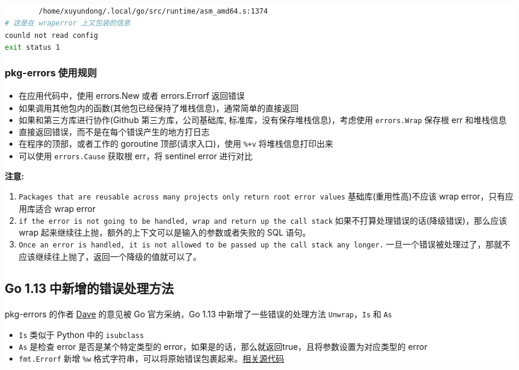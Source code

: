 ```sh
        /home/xuyundong/.local/go/src/runtime/asm_amd64.s:1374
# 这是在 wraperror 上又包装的信息
counld not read config
exit status 1
```

### pkg-errors 使用规则

+ 在应用代码中，使用 errors.New 或者 errors.Errorf 返回错误
+ 如果调用其他包内的函数(其他包已经保持了堆栈信息)，通常简单的直接返回
+ 如果和第三方库进行协作(Github 第三方库，公司基础库, 标准库，没有保存堆栈信息)，考虑使用 `errors.Wrap` 保存根 err 和堆栈信息
+ 直接返回错误，而不是在每个错误产生的地方打日志
+ 在程序的顶部，或者工作的 goroutine 顶部(请求入口)，使用 `%+v` 将堆栈信息打印出来
+ 可以使用 `errors.Cause` 获取根 err，将 sentinel error 进行对比

__注意:__

1. `Packages that are reusable across many projects only return root error values` 基础库(重用性高)不应该 wrap error，只有应用库适合 wrap error
2. `if the error is not going to be handled, wrap and return up the call stack` 如果不打算处理错误的话(降级错误)，那么应该 wrap 起来继续往上抛，额外的上下文可以是输入的参数或者失败的 SQL 语句。
3. `Once an error is handled, it is not allowed to be passed up the call stack any longer.` 一旦一个错误被处理过了，那就不应该继续往上抛了，返回一个降级的值就可以了。

## Go 1.13 中新增的错误处理方法

pkg-errors 的作者 [Dave](https://github.com/davecheney) 的意见被 Go 官方采纳，Go 1.13 中新增了一些错误的处理方法 `Unwrap`，`Is` 和 `As`

+ `Is` 类似于 Python 中的 `isubclass`
+ `As` 是检查 error 是否是某个特定类型的 error，如果是的话，那么就返回true，且将参数设置为对应类型的 error
+ `fmt.Errorf` 新增 `%w` 格式字符串，可以将原始错误包裹起来。[相关源代码](https://github.com/bwangelme/go-1.13/blob/6ece83485f77117120693f16ff516c768a31c02a/src/fmt/errors.go#L32)

